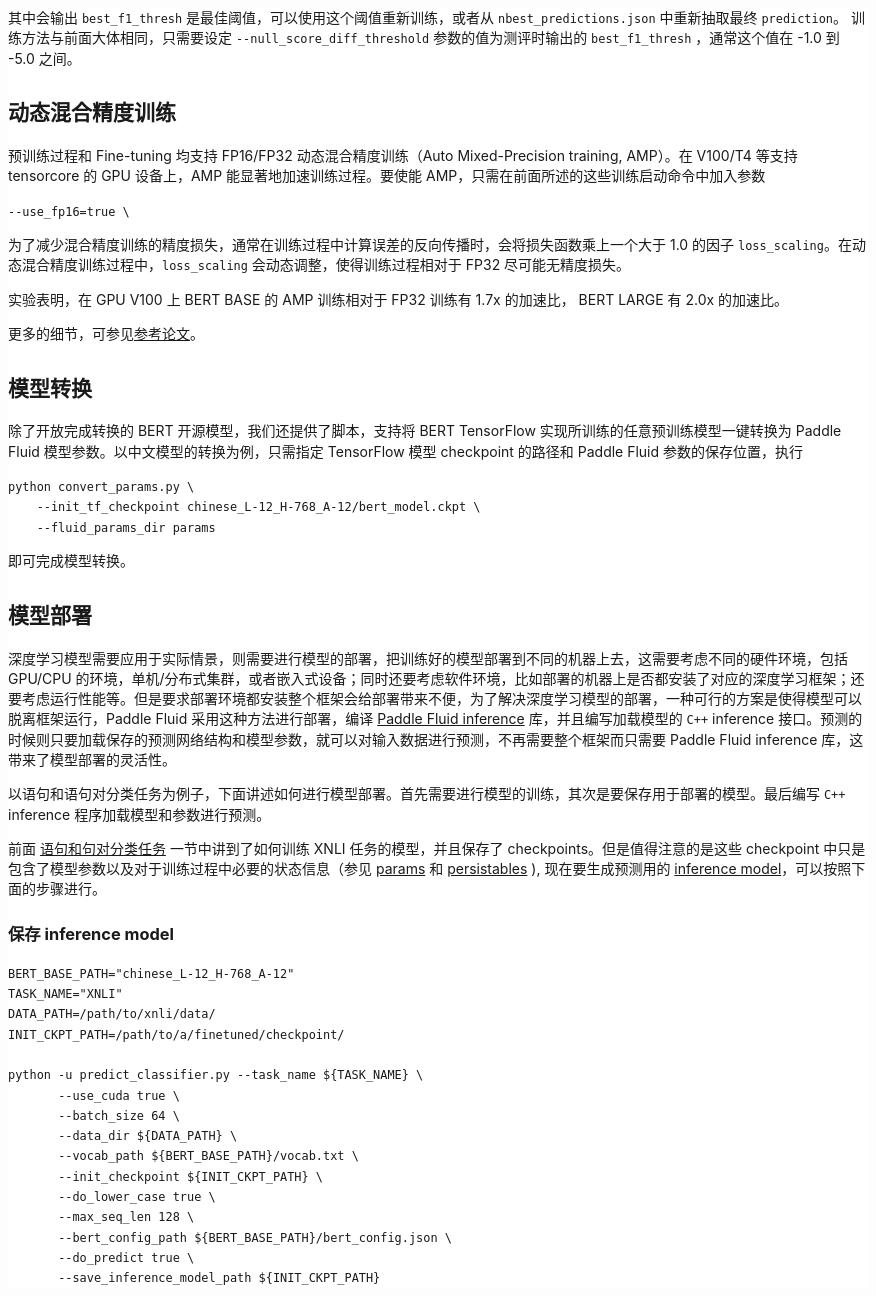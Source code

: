 其中会输出 `best_f1_thresh` 是最佳阈值，可以使用这个阈值重新训练，或者从 `nbest_predictions.json` 中重新抽取最终 `prediction`。
训练方法与前面大体相同，只需要设定 `--null_score_diff_threshold` 参数的值为测评时输出的 `best_f1_thresh` ，通常这个值在 -1.0 到 -5.0 之间。

## 动态混合精度训练

预训练过程和 Fine-tuning 均支持 FP16/FP32 动态混合精度训练（Auto Mixed-Precision training, AMP）。在 V100/T4 等支持 tensorcore 的 GPU 设备上，AMP 能显著地加速训练过程。要使能 AMP，只需在前面所述的这些训练启动命令中加入参数

```
--use_fp16=true \
```

为了减少混合精度训练的精度损失，通常在训练过程中计算误差的反向传播时，会将损失函数乘上一个大于 1.0 的因子 `loss_scaling`。在动态混合精度训练过程中，`loss_scaling` 会动态调整，使得训练过程相对于 FP32 尽可能无精度损失。

实验表明，在 GPU V100 上 BERT BASE 的 AMP 训练相对于 FP32 训练有 1.7x 的加速比， BERT LARGE 有 2.0x 的加速比。

更多的细节，可参见[参考论文](https://arxiv.org/abs/1710.03740)。

## 模型转换

除了开放完成转换的 BERT 开源模型，我们还提供了脚本，支持将 BERT TensorFlow 实现所训练的任意预训练模型一键转换为 Paddle Fluid 模型参数。以中文模型的转换为例，只需指定 TensorFlow 模型 checkpoint 的路径和 Paddle Fluid 参数的保存位置，执行

```shell
python convert_params.py \
    --init_tf_checkpoint chinese_L-12_H-768_A-12/bert_model.ckpt \
    --fluid_params_dir params
```
即可完成模型转换。


## 模型部署

深度学习模型需要应用于实际情景，则需要进行模型的部署，把训练好的模型部署到不同的机器上去，这需要考虑不同的硬件环境，包括 GPU/CPU 的环境，单机/分布式集群，或者嵌入式设备；同时还要考虑软件环境，比如部署的机器上是否都安装了对应的深度学习框架；还要考虑运行性能等。但是要求部署环境都安装整个框架会给部署带来不便，为了解决深度学习模型的部署，一种可行的方案是使得模型可以脱离框架运行，Paddle Fluid 采用这种方法进行部署，编译 [Paddle Fluid inference](http://paddlepaddle.org/documentation/docs/zh/1.2/advanced_usage/deploy/inference/build_and_install_lib_cn.html) 库，并且编写加载模型的 `C++` inference 接口。预测的时候则只要加载保存的预测网络结构和模型参数，就可以对输入数据进行预测，不再需要整个框架而只需要 Paddle Fluid inference 库，这带来了模型部署的灵活性。

以语句和语句对分类任务为例子，下面讲述如何进行模型部署。首先需要进行模型的训练，其次是要保存用于部署的模型。最后编写 `C++` inference 程序加载模型和参数进行预测。

前面 [语句和句对分类任务](#语句和句对分类任务) 一节中讲到了如何训练 XNLI 任务的模型，并且保存了 checkpoints。但是值得注意的是这些 checkpoint 中只是包含了模型参数以及对于训练过程中必要的状态信息（参见 [params](http://paddlepaddle.org/documentation/docs/zh/1.3/api_cn/io_cn.html#save-params) 和 [persistables](http://paddlepaddle.org/documentation/docs/zh/1.3/api_cn/io_cn.html#save-persistables) ), 现在要生成预测用的 [inference model](http://paddlepaddle.org/documentation/docs/zh/1.2/api_cn/io_cn.html#permalink-5-save_inference_model)，可以按照下面的步骤进行。

### 保存 inference model

```shell
BERT_BASE_PATH="chinese_L-12_H-768_A-12"
TASK_NAME="XNLI"
DATA_PATH=/path/to/xnli/data/
INIT_CKPT_PATH=/path/to/a/finetuned/checkpoint/

python -u predict_classifier.py --task_name ${TASK_NAME} \
       --use_cuda true \
       --batch_size 64 \
       --data_dir ${DATA_PATH} \
       --vocab_path ${BERT_BASE_PATH}/vocab.txt \
       --init_checkpoint ${INIT_CKPT_PATH} \
       --do_lower_case true \
       --max_seq_len 128 \
       --bert_config_path ${BERT_BASE_PATH}/bert_config.json \
       --do_predict true \
       --save_inference_model_path ${INIT_CKPT_PATH}
```